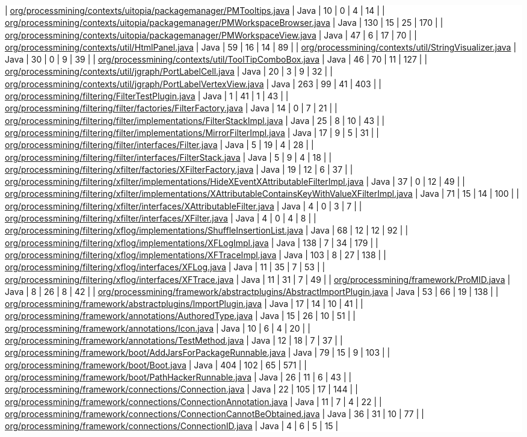 | [org/processmining/contexts/uitopia/packagemanager/PMTooltips.java](/org/processmining/contexts/uitopia/packagemanager/PMTooltips.java) | Java | 10 | 0 | 4 | 14 |
| [org/processmining/contexts/uitopia/packagemanager/PMWorkspaceBrowser.java](/org/processmining/contexts/uitopia/packagemanager/PMWorkspaceBrowser.java) | Java | 130 | 15 | 25 | 170 |
| [org/processmining/contexts/uitopia/packagemanager/PMWorkspaceView.java](/org/processmining/contexts/uitopia/packagemanager/PMWorkspaceView.java) | Java | 47 | 6 | 17 | 70 |
| [org/processmining/contexts/util/HtmlPanel.java](/org/processmining/contexts/util/HtmlPanel.java) | Java | 59 | 16 | 14 | 89 |
| [org/processmining/contexts/util/StringVisualizer.java](/org/processmining/contexts/util/StringVisualizer.java) | Java | 30 | 0 | 9 | 39 |
| [org/processmining/contexts/util/ToolTipComboBox.java](/org/processmining/contexts/util/ToolTipComboBox.java) | Java | 46 | 70 | 11 | 127 |
| [org/processmining/contexts/util/jgraph/PortLabelCell.java](/org/processmining/contexts/util/jgraph/PortLabelCell.java) | Java | 20 | 3 | 9 | 32 |
| [org/processmining/contexts/util/jgraph/PortLabelVertexView.java](/org/processmining/contexts/util/jgraph/PortLabelVertexView.java) | Java | 263 | 99 | 41 | 403 |
| [org/processmining/filtering/FilterTestPlugin.java](/org/processmining/filtering/FilterTestPlugin.java) | Java | 1 | 41 | 1 | 43 |
| [org/processmining/filtering/filter/factories/FilterFactory.java](/org/processmining/filtering/filter/factories/FilterFactory.java) | Java | 14 | 0 | 7 | 21 |
| [org/processmining/filtering/filter/implementations/FilterStackImpl.java](/org/processmining/filtering/filter/implementations/FilterStackImpl.java) | Java | 25 | 8 | 10 | 43 |
| [org/processmining/filtering/filter/implementations/MirrorFilterImpl.java](/org/processmining/filtering/filter/implementations/MirrorFilterImpl.java) | Java | 17 | 9 | 5 | 31 |
| [org/processmining/filtering/filter/interfaces/Filter.java](/org/processmining/filtering/filter/interfaces/Filter.java) | Java | 5 | 19 | 4 | 28 |
| [org/processmining/filtering/filter/interfaces/FilterStack.java](/org/processmining/filtering/filter/interfaces/FilterStack.java) | Java | 5 | 9 | 4 | 18 |
| [org/processmining/filtering/xfilter/factories/XFilterFactory.java](/org/processmining/filtering/xfilter/factories/XFilterFactory.java) | Java | 19 | 12 | 6 | 37 |
| [org/processmining/filtering/xfilter/implementations/HideXEventXAttributableFilterImpl.java](/org/processmining/filtering/xfilter/implementations/HideXEventXAttributableFilterImpl.java) | Java | 37 | 0 | 12 | 49 |
| [org/processmining/filtering/xfilter/implementations/XAttributableContainsKeyWithValueXFilterImpl.java](/org/processmining/filtering/xfilter/implementations/XAttributableContainsKeyWithValueXFilterImpl.java) | Java | 71 | 15 | 14 | 100 |
| [org/processmining/filtering/xfilter/interfaces/XAttributableFilter.java](/org/processmining/filtering/xfilter/interfaces/XAttributableFilter.java) | Java | 4 | 0 | 3 | 7 |
| [org/processmining/filtering/xfilter/interfaces/XFilter.java](/org/processmining/filtering/xfilter/interfaces/XFilter.java) | Java | 4 | 0 | 4 | 8 |
| [org/processmining/filtering/xflog/implementations/ShuffleInsertionList.java](/org/processmining/filtering/xflog/implementations/ShuffleInsertionList.java) | Java | 68 | 12 | 12 | 92 |
| [org/processmining/filtering/xflog/implementations/XFLogImpl.java](/org/processmining/filtering/xflog/implementations/XFLogImpl.java) | Java | 138 | 7 | 34 | 179 |
| [org/processmining/filtering/xflog/implementations/XFTraceImpl.java](/org/processmining/filtering/xflog/implementations/XFTraceImpl.java) | Java | 103 | 8 | 27 | 138 |
| [org/processmining/filtering/xflog/interfaces/XFLog.java](/org/processmining/filtering/xflog/interfaces/XFLog.java) | Java | 11 | 35 | 7 | 53 |
| [org/processmining/filtering/xflog/interfaces/XFTrace.java](/org/processmining/filtering/xflog/interfaces/XFTrace.java) | Java | 11 | 31 | 7 | 49 |
| [org/processmining/framework/ProMID.java](/org/processmining/framework/ProMID.java) | Java | 8 | 26 | 8 | 42 |
| [org/processmining/framework/abstractplugins/AbstractImportPlugin.java](/org/processmining/framework/abstractplugins/AbstractImportPlugin.java) | Java | 53 | 66 | 19 | 138 |
| [org/processmining/framework/abstractplugins/ImportPlugin.java](/org/processmining/framework/abstractplugins/ImportPlugin.java) | Java | 17 | 14 | 10 | 41 |
| [org/processmining/framework/annotations/AuthoredType.java](/org/processmining/framework/annotations/AuthoredType.java) | Java | 15 | 26 | 10 | 51 |
| [org/processmining/framework/annotations/Icon.java](/org/processmining/framework/annotations/Icon.java) | Java | 10 | 6 | 4 | 20 |
| [org/processmining/framework/annotations/TestMethod.java](/org/processmining/framework/annotations/TestMethod.java) | Java | 12 | 18 | 7 | 37 |
| [org/processmining/framework/boot/AddJarsForPackageRunnable.java](/org/processmining/framework/boot/AddJarsForPackageRunnable.java) | Java | 79 | 15 | 9 | 103 |
| [org/processmining/framework/boot/Boot.java](/org/processmining/framework/boot/Boot.java) | Java | 404 | 102 | 65 | 571 |
| [org/processmining/framework/boot/PathHackerRunnable.java](/org/processmining/framework/boot/PathHackerRunnable.java) | Java | 26 | 11 | 6 | 43 |
| [org/processmining/framework/connections/Connection.java](/org/processmining/framework/connections/Connection.java) | Java | 22 | 105 | 17 | 144 |
| [org/processmining/framework/connections/ConnectionAnnotation.java](/org/processmining/framework/connections/ConnectionAnnotation.java) | Java | 11 | 7 | 4 | 22 |
| [org/processmining/framework/connections/ConnectionCannotBeObtained.java](/org/processmining/framework/connections/ConnectionCannotBeObtained.java) | Java | 36 | 31 | 10 | 77 |
| [org/processmining/framework/connections/ConnectionID.java](/org/processmining/framework/connections/ConnectionID.java) | Java | 4 | 6 | 5 | 15 |